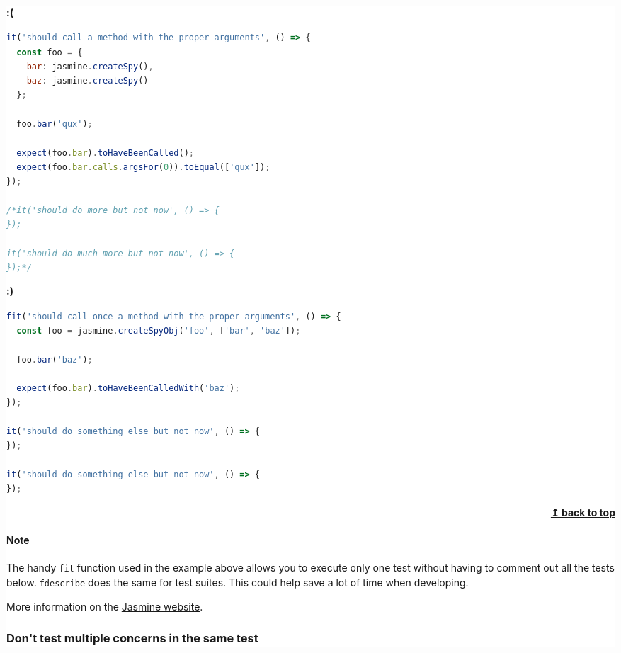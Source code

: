 **:(**

```js
it('should call a method with the proper arguments', () => {
  const foo = {
    bar: jasmine.createSpy(),
    baz: jasmine.createSpy()
  };

  foo.bar('qux');

  expect(foo.bar).toHaveBeenCalled();
  expect(foo.bar.calls.argsFor(0)).toEqual(['qux']);
});

/*it('should do more but not now', () => {
});

it('should do much more but not now', () => {
});*/
```

**:)**

```js
fit('should call once a method with the proper arguments', () => {
  const foo = jasmine.createSpyObj('foo', ['bar', 'baz']);

  foo.bar('baz');

  expect(foo.bar).toHaveBeenCalledWith('baz');
});

it('should do something else but not now', () => {
});

it('should do something else but not now', () => {
});
```
<div align="right">
    <b><a href="#">↥ back to top</a></b>
</div>

#### Note

The handy `fit` function used in the example above allows you to execute only one test without having to comment out all the tests below. `fdescribe` does the same for test suites. This could help save a lot of time when developing.

More information on the [Jasmine website](http://jasmine.github.io).



### Don't test multiple concerns in the same test
